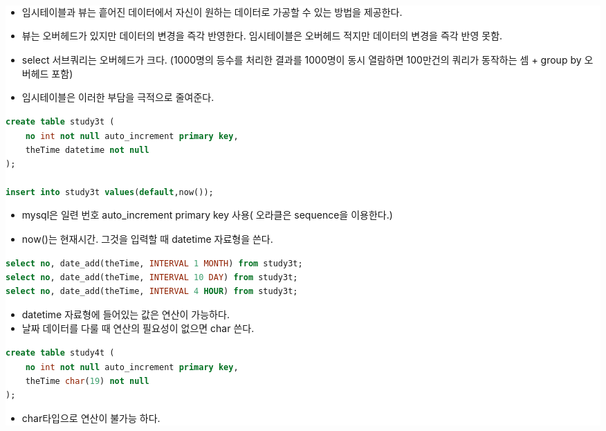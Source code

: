 - 임시테이블과 뷰는 흩어진 데이터에서 자신이 원하는 데이터로 가공할 수 있는 방법을 제공한다.

- 뷰는 오버헤드가 있지만 데이터의 변경을 즉각 반영한다. 임시테이블은 오버헤드 적지만 데이터의 변경을 즉각 반영 못함.

- select 서브쿼리는 오버헤드가 크다. (1000명의 등수를 처리한 결과를 1000명이 동시 열람하면 100만건의 쿼리가 동작하는 셈 + group by 오버헤드 포함)

- 임시테이블은 이러한 부담을 극적으로 줄여준다.

```sql
create table study3t (
    no int not null auto_increment primary key,
    theTime datetime not null
);

insert into study3t values(default,now());
```

- mysql은 일련 번호 auto_increment primary key 사용( 오라클은 sequence을 이용한다.)

- now()는 현재시간. 그것을 입력할 때 datetime 자료형을 쓴다.

```sql
select no, date_add(theTime, INTERVAL 1 MONTH) from study3t;
select no, date_add(theTime, INTERVAL 10 DAY) from study3t;
select no, date_add(theTime, INTERVAL 4 HOUR) from study3t;
```

- datetime 자료형에 들어있는 값은 연산이 가능하다.
- 날짜 데이터를 다룰 때 연산의 필요성이 없으면 char 쓴다.

```sql
create table study4t (
    no int not null auto_increment primary key,
    theTime char(19) not null
);
```

- char타입으로 연산이 불가능 하다.
